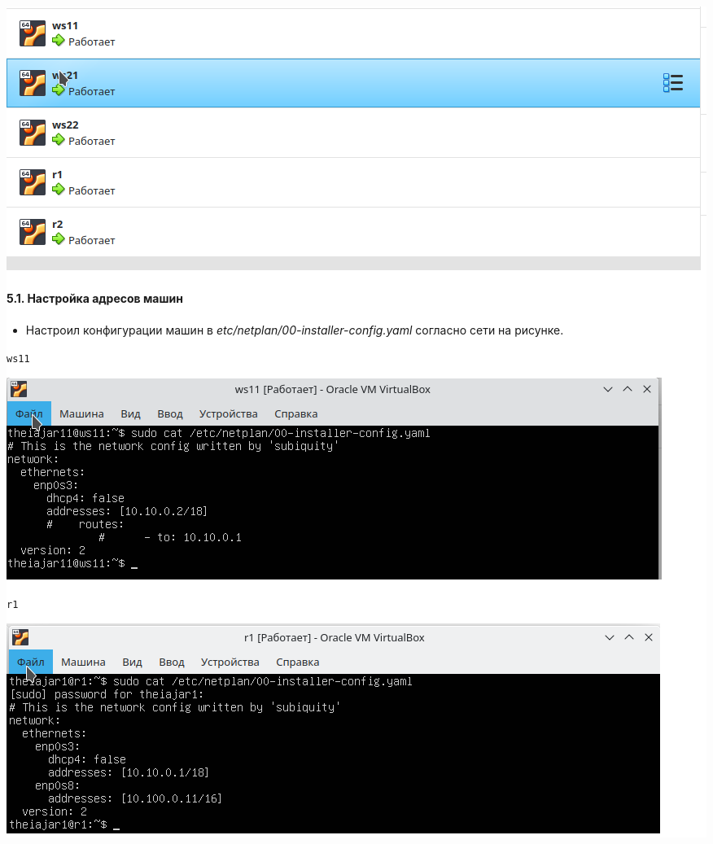 ![Alt text](image/five_VM.png)

#### 5.1. Настройка адресов машин

- Настроил конфигурации машин в *etc/netplan/00-installer-config.yaml* согласно сети на рисунке.

`ws11`

![Alt text](image/ws11_yaml.png)

`r1`

![Alt text](image/r1_yaml.png)
